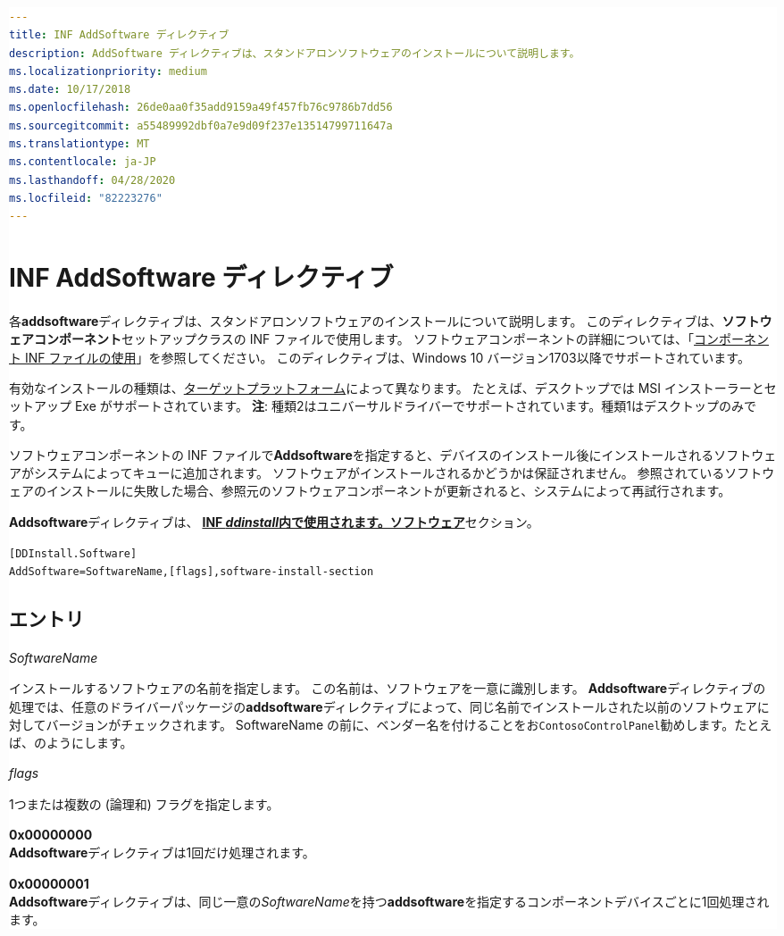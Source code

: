 ```yaml
---
title: INF AddSoftware ディレクティブ
description: AddSoftware ディレクティブは、スタンドアロンソフトウェアのインストールについて説明します。
ms.localizationpriority: medium
ms.date: 10/17/2018
ms.openlocfilehash: 26de0aa0f35add9159a49f457fb76c9786b7dd56
ms.sourcegitcommit: a55489992dbf0a7e9d09f237e13514799711647a
ms.translationtype: MT
ms.contentlocale: ja-JP
ms.lasthandoff: 04/28/2020
ms.locfileid: "82223276"
---
```

# <a name="inf-addsoftware-directive"></a>INF AddSoftware ディレクティブ

各**addsoftware**ディレクティブは、スタンドアロンソフトウェアのインストールについて説明します。  このディレクティブは、**ソフトウェアコンポーネント**セットアップクラスの INF ファイルで使用します。 ソフトウェアコンポーネントの詳細については、「[コンポーネント INF ファイルの使用](using-a-component-inf-file.md)」を参照してください。  このディレクティブは、Windows 10 バージョン1703以降でサポートされています。

有効なインストールの種類は、[ターゲットプラットフォーム](../develop/windows-10-editions-for-universal-drivers.md)によって異なります。 たとえば、デスクトップでは MSI インストーラーとセットアップ Exe がサポートされています。  **注**: 種類2はユニバーサルドライバーでサポートされています。種類1はデスクトップのみです。

ソフトウェアコンポーネントの INF ファイルで**Addsoftware**を指定すると、デバイスのインストール後にインストールされるソフトウェアがシステムによってキューに追加されます。  ソフトウェアがインストールされるかどうかは保証されません。
参照されているソフトウェアのインストールに失敗した場合、参照元のソフトウェアコンポーネントが更新されると、システムによって再試行されます。

**Addsoftware**ディレクティブは、 [**INF *ddinstall*内で使用されます。ソフトウェア**](inf-ddinstall-software-section.md)セクション。

```inf
[DDInstall.Software]
AddSoftware=SoftwareName,[flags],software-install-section
```

## <a name="entries"></a>エントリ

*SoftwareName*

インストールするソフトウェアの名前を指定します。  この名前は、ソフトウェアを一意に識別します。  **Addsoftware**ディレクティブの処理では、任意のドライバーパッケージの**addsoftware**ディレクティブによって、同じ名前でインストールされた以前のソフトウェアに対してバージョンがチェックされます。  SoftwareName の前に、ベンダー名を付けることをお`ContosoControlPanel`勧めします。たとえば、のようにします。

*flags*

1つまたは複数の (論理和) フラグを指定します。

**0x00000000**  
**Addsoftware**ディレクティブは1回だけ処理されます。

**0x00000001**  
**Addsoftware**ディレクティブは、同じ一意の*SoftwareName*を持つ**addsoftware**を指定するコンポーネントデバイスごとに1回処理されます。
